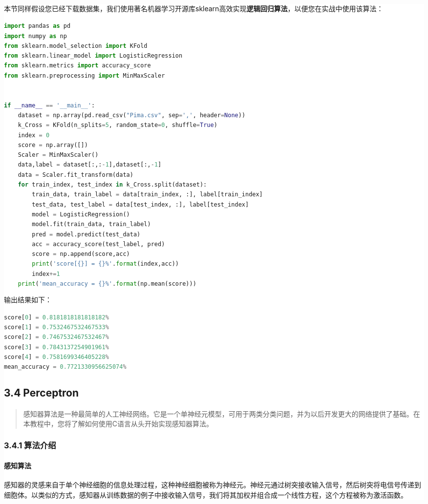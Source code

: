 本节同样假设您已经下载数据集，我们使用著名机器学习开源库sklearn高效实现**逻辑回归算法**，以便您在实战中使用该算法：

```python
import pandas as pd
import numpy as np
from sklearn.model_selection import KFold
from sklearn.linear_model import LogisticRegression
from sklearn.metrics import accuracy_score
from sklearn.preprocessing import MinMaxScaler


if __name__ == '__main__':
    dataset = np.array(pd.read_csv("Pima.csv", sep=',', header=None))
    k_Cross = KFold(n_splits=5, random_state=0, shuffle=True)
    index = 0
    score = np.array([])
    Scaler = MinMaxScaler()
    data,label = dataset[:,:-1],dataset[:,-1]
    data = Scaler.fit_transform(data)
    for train_index, test_index in k_Cross.split(dataset):
        train_data, train_label = data[train_index, :], label[train_index]
        test_data, test_label = data[test_index, :], label[test_index]
        model = LogisticRegression()
        model.fit(train_data, train_label)
        pred = model.predict(test_data)
        acc = accuracy_score(test_label, pred)
        score = np.append(score,acc)
        print('score[{}] = {}%'.format(index,acc))
        index+=1
    print('mean_accuracy = {}%'.format(np.mean(score)))
```

输出结果如下：

```python
score[0] = 0.8181818181818182%
score[1] = 0.7532467532467533%
score[2] = 0.7467532467532467%
score[3] = 0.7843137254901961%
score[4] = 0.7581699346405228%
mean_accuracy = 0.7721330956625074%
```

## 3.4 Perceptron

> 感知器算法是一种最简单的人工神经网络。它是一个单神经元模型，可用于两类分类问题，并为以后开发更大的网络提供了基础。在本教程中，您将了解如何使用C语言从头开始实现感知器算法。

### 3.4.1 算法介绍

#### 感知算法

感知器的灵感来自于单个神经细胞的信息处理过程，这种神经细胞被称为神经元。神经元通过树突接收输入信号，然后树突将电信号传递到细胞体。以类似的方式，感知器从训练数据的例子中接收输入信号，我们将其加权并组合成一个线性方程，这个方程被称为激活函数。
